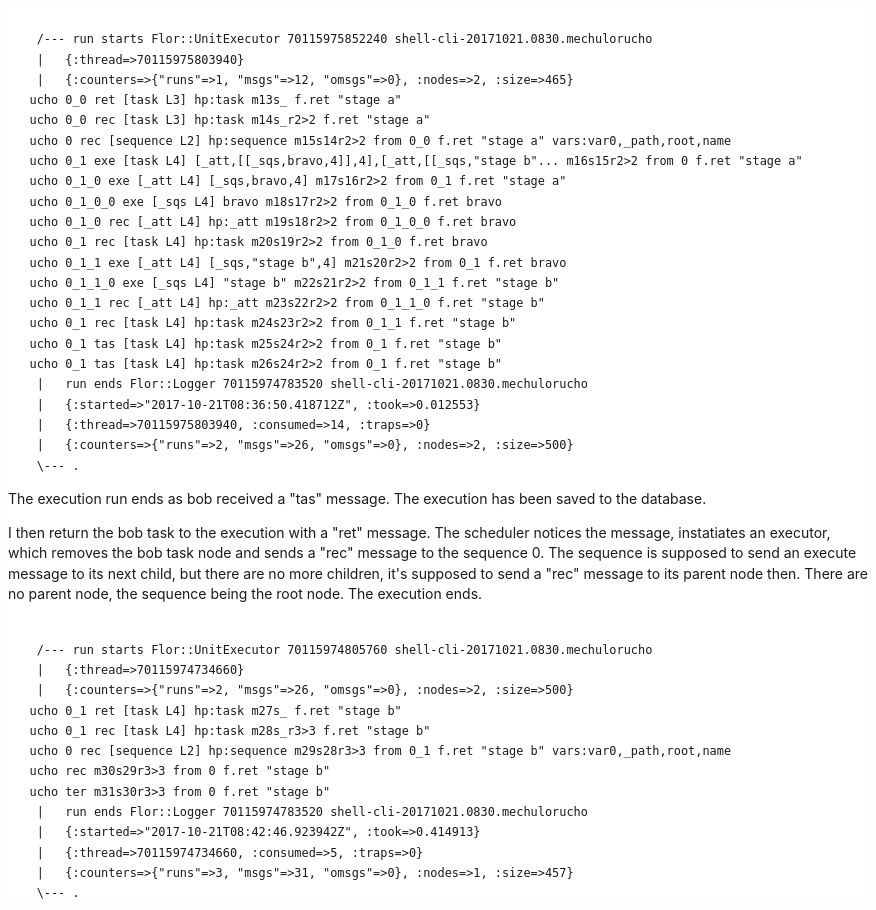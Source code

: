 <pre><code class="bash">
    /--- run starts Flor::UnitExecutor 70115975852240 shell-cli-20171021.0830.mechulorucho
    |   {:thread=>70115975803940}
    |   {:counters=>{"runs"=>1, "msgs"=>12, "omsgs"=>0}, :nodes=>2, :size=>465}
   ucho 0_0 ret [task L3] hp:task m13s_ f.ret "stage a"
   ucho 0_0 rec [task L3] hp:task m14s_r2>2 f.ret "stage a"
   ucho 0 rec [sequence L2] hp:sequence m15s14r2>2 from 0_0 f.ret "stage a" vars:var0,_path,root,name
   ucho 0_1 exe [task L4] [_att,[[_sqs,bravo,4]],4],[_att,[[_sqs,"stage b"... m16s15r2>2 from 0 f.ret "stage a"
   ucho 0_1_0 exe [_att L4] [_sqs,bravo,4] m17s16r2>2 from 0_1 f.ret "stage a"
   ucho 0_1_0_0 exe [_sqs L4] bravo m18s17r2>2 from 0_1_0 f.ret bravo
   ucho 0_1_0 rec [_att L4] hp:_att m19s18r2>2 from 0_1_0_0 f.ret bravo
   ucho 0_1 rec [task L4] hp:task m20s19r2>2 from 0_1_0 f.ret bravo
   ucho 0_1_1 exe [_att L4] [_sqs,"stage b",4] m21s20r2>2 from 0_1 f.ret bravo
   ucho 0_1_1_0 exe [_sqs L4] "stage b" m22s21r2>2 from 0_1_1 f.ret "stage b"
   ucho 0_1_1 rec [_att L4] hp:_att m23s22r2>2 from 0_1_1_0 f.ret "stage b"
   ucho 0_1 rec [task L4] hp:task m24s23r2>2 from 0_1_1 f.ret "stage b"
   ucho 0_1 tas [task L4] hp:task m25s24r2>2 from 0_1 f.ret "stage b"
   ucho 0_1 tas [task L4] hp:task m26s24r2>2 from 0_1 f.ret "stage b"
    |   run ends Flor::Logger 70115974783520 shell-cli-20171021.0830.mechulorucho
    |   {:started=>"2017-10-21T08:36:50.418712Z", :took=>0.012553}
    |   {:thread=>70115975803940, :consumed=>14, :traps=>0}
    |   {:counters=>{"runs"=>2, "msgs"=>26, "omsgs"=>0}, :nodes=>2, :size=>500}
    \--- .
</code></pre>

The execution run ends as bob received a "tas" message. The execution has been saved to the database.

I then return the bob task to the execution with a "ret" message. The scheduler notices the message, instatiates an executor, which removes the bob task node and sends a "rec" message to the sequence 0. The sequence is supposed to send an execute message to its next child, but there are no more children, it's supposed to send a "rec" message to its parent node then. There are no parent node, the sequence being the root node. The execution ends.

<pre><code class="bash">
    /--- run starts Flor::UnitExecutor 70115974805760 shell-cli-20171021.0830.mechulorucho
    |   {:thread=>70115974734660}
    |   {:counters=>{"runs"=>2, "msgs"=>26, "omsgs"=>0}, :nodes=>2, :size=>500}
   ucho 0_1 ret [task L4] hp:task m27s_ f.ret "stage b"
   ucho 0_1 rec [task L4] hp:task m28s_r3>3 f.ret "stage b"
   ucho 0 rec [sequence L2] hp:sequence m29s28r3>3 from 0_1 f.ret "stage b" vars:var0,_path,root,name
   ucho rec m30s29r3>3 from 0 f.ret "stage b"
   ucho ter m31s30r3>3 from 0 f.ret "stage b"
    |   run ends Flor::Logger 70115974783520 shell-cli-20171021.0830.mechulorucho
    |   {:started=>"2017-10-21T08:42:46.923942Z", :took=>0.414913}
    |   {:thread=>70115974734660, :consumed=>5, :traps=>0}
    |   {:counters=>{"runs"=>3, "msgs"=>31, "omsgs"=>0}, :nodes=>1, :size=>457}
    \--- .
</code></pre>
